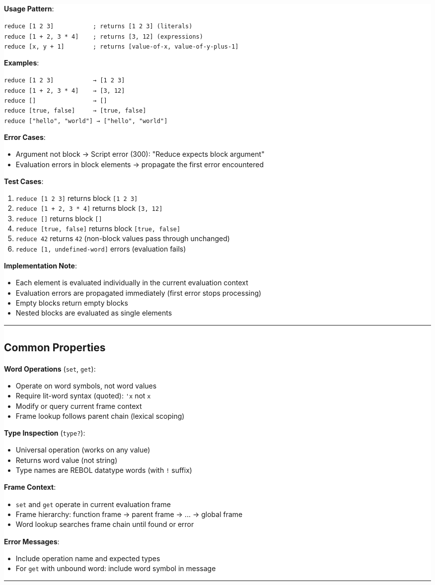 **Usage Pattern**:
```viro
reduce [1 2 3]           ; returns [1 2 3] (literals)
reduce [1 + 2, 3 * 4]    ; returns [3, 12] (expressions)
reduce [x, y + 1]        ; returns [value-of-x, value-of-y-plus-1]
```

**Examples**:
```viro
reduce [1 2 3]           → [1 2 3]
reduce [1 + 2, 3 * 4]    → [3, 12]
reduce []                → []
reduce [true, false]     → [true, false]
reduce ["hello", "world"] → ["hello", "world"]
```

**Error Cases**:
- Argument not block → Script error (300): "Reduce expects block argument"
- Evaluation errors in block elements → propagate the first error encountered

**Test Cases**:
1. `reduce [1 2 3]` returns block `[1 2 3]`
2. `reduce [1 + 2, 3 * 4]` returns block `[3, 12]`
3. `reduce []` returns block `[]`
4. `reduce [true, false]` returns block `[true, false]`
5. `reduce 42` returns `42` (non-block values pass through unchanged)
6. `reduce [1, undefined-word]` errors (evaluation fails)

**Implementation Note**:
- Each element is evaluated individually in the current evaluation context
- Evaluation errors are propagated immediately (first error stops processing)
- Empty blocks return empty blocks
- Nested blocks are evaluated as single elements

---

## Common Properties

**Word Operations** (`set`, `get`):
- Operate on word symbols, not word values
- Require lit-word syntax (quoted): `'x` not `x`
- Modify or query current frame context
- Frame lookup follows parent chain (lexical scoping)

**Type Inspection** (`type?`):
- Universal operation (works on any value)
- Returns word value (not string)
- Type names are REBOL datatype words (with `!` suffix)

**Frame Context**:
- `set` and `get` operate in current evaluation frame
- Frame hierarchy: function frame → parent frame → ... → global frame
- Word lookup searches frame chain until found or error

**Error Messages**:
- Include operation name and expected types
- For `get` with unbound word: include word symbol in message

---